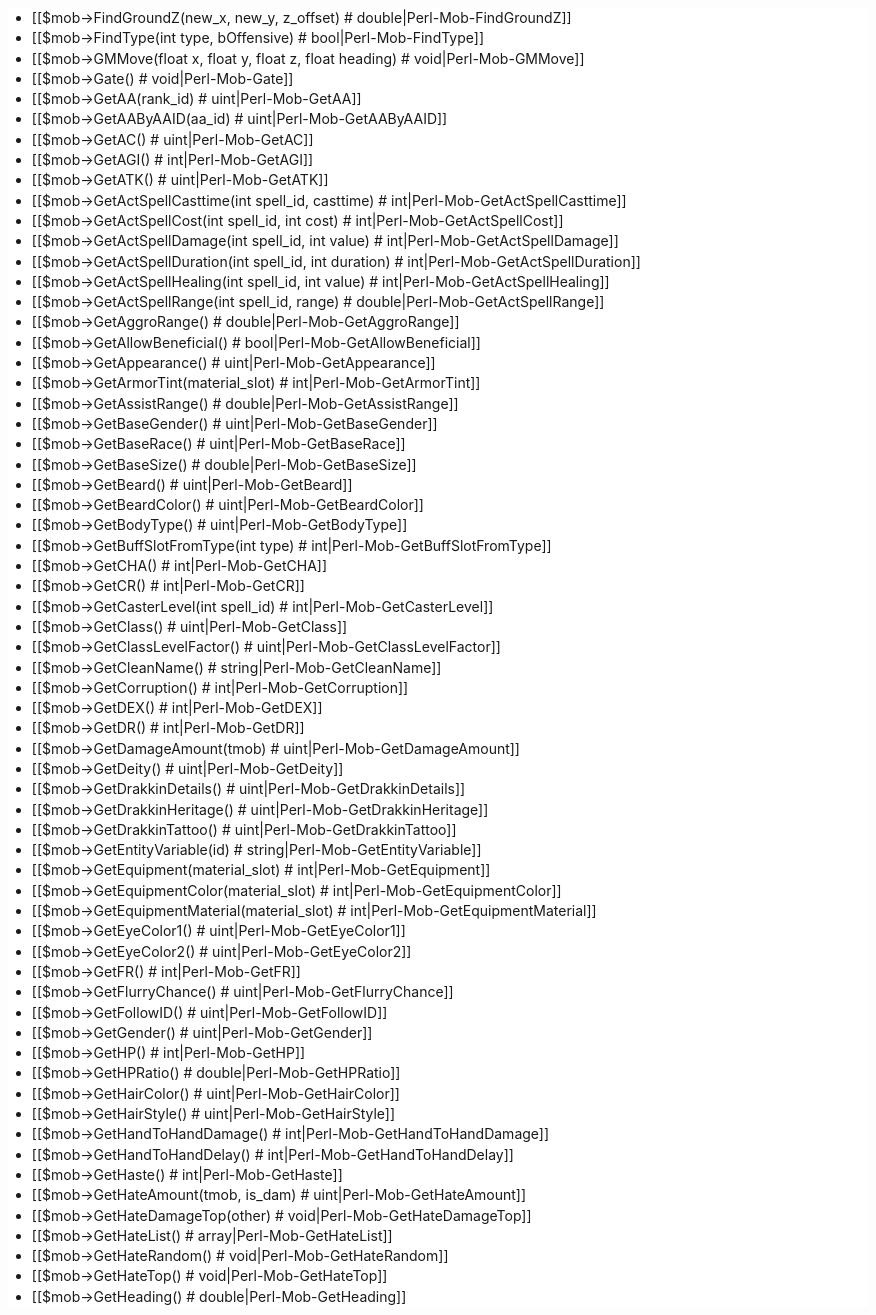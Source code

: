 * [[$mob->FindGroundZ(new_x, new_y, z_offset) # double|Perl-Mob-FindGroundZ]]
* [[$mob->FindType(int type, bOffensive) # bool|Perl-Mob-FindType]]
* [[$mob->GMMove(float x, float y, float z, float heading) # void|Perl-Mob-GMMove]]
* [[$mob->Gate() # void|Perl-Mob-Gate]]
* [[$mob->GetAA(rank_id) # uint|Perl-Mob-GetAA]]
* [[$mob->GetAAByAAID(aa_id) # uint|Perl-Mob-GetAAByAAID]]
* [[$mob->GetAC() # uint|Perl-Mob-GetAC]]
* [[$mob->GetAGI() # int|Perl-Mob-GetAGI]]
* [[$mob->GetATK() # uint|Perl-Mob-GetATK]]
* [[$mob->GetActSpellCasttime(int spell_id, casttime) # int|Perl-Mob-GetActSpellCasttime]]
* [[$mob->GetActSpellCost(int spell_id, int cost) # int|Perl-Mob-GetActSpellCost]]
* [[$mob->GetActSpellDamage(int spell_id, int value) # int|Perl-Mob-GetActSpellDamage]]
* [[$mob->GetActSpellDuration(int spell_id, int duration) # int|Perl-Mob-GetActSpellDuration]]
* [[$mob->GetActSpellHealing(int spell_id, int value) # int|Perl-Mob-GetActSpellHealing]]
* [[$mob->GetActSpellRange(int spell_id, range) # double|Perl-Mob-GetActSpellRange]]
* [[$mob->GetAggroRange() # double|Perl-Mob-GetAggroRange]]
* [[$mob->GetAllowBeneficial() # bool|Perl-Mob-GetAllowBeneficial]]
* [[$mob->GetAppearance() # uint|Perl-Mob-GetAppearance]]
* [[$mob->GetArmorTint(material_slot) # int|Perl-Mob-GetArmorTint]]
* [[$mob->GetAssistRange() # double|Perl-Mob-GetAssistRange]]
* [[$mob->GetBaseGender() # uint|Perl-Mob-GetBaseGender]]
* [[$mob->GetBaseRace() # uint|Perl-Mob-GetBaseRace]]
* [[$mob->GetBaseSize() # double|Perl-Mob-GetBaseSize]]
* [[$mob->GetBeard() # uint|Perl-Mob-GetBeard]]
* [[$mob->GetBeardColor() # uint|Perl-Mob-GetBeardColor]]
* [[$mob->GetBodyType() # uint|Perl-Mob-GetBodyType]]
* [[$mob->GetBuffSlotFromType(int type) # int|Perl-Mob-GetBuffSlotFromType]]
* [[$mob->GetCHA() # int|Perl-Mob-GetCHA]]
* [[$mob->GetCR() # int|Perl-Mob-GetCR]]
* [[$mob->GetCasterLevel(int spell_id) # int|Perl-Mob-GetCasterLevel]]
* [[$mob->GetClass() # uint|Perl-Mob-GetClass]]
* [[$mob->GetClassLevelFactor() # uint|Perl-Mob-GetClassLevelFactor]]
* [[$mob->GetCleanName() # string|Perl-Mob-GetCleanName]]
* [[$mob->GetCorruption() # int|Perl-Mob-GetCorruption]]
* [[$mob->GetDEX() # int|Perl-Mob-GetDEX]]
* [[$mob->GetDR() # int|Perl-Mob-GetDR]]
* [[$mob->GetDamageAmount(tmob) # uint|Perl-Mob-GetDamageAmount]]
* [[$mob->GetDeity() # uint|Perl-Mob-GetDeity]]
* [[$mob->GetDrakkinDetails() # uint|Perl-Mob-GetDrakkinDetails]]
* [[$mob->GetDrakkinHeritage() # uint|Perl-Mob-GetDrakkinHeritage]]
* [[$mob->GetDrakkinTattoo() # uint|Perl-Mob-GetDrakkinTattoo]]
* [[$mob->GetEntityVariable(id) # string|Perl-Mob-GetEntityVariable]]
* [[$mob->GetEquipment(material_slot) # int|Perl-Mob-GetEquipment]]
* [[$mob->GetEquipmentColor(material_slot) # int|Perl-Mob-GetEquipmentColor]]
* [[$mob->GetEquipmentMaterial(material_slot) # int|Perl-Mob-GetEquipmentMaterial]]
* [[$mob->GetEyeColor1() # uint|Perl-Mob-GetEyeColor1]]
* [[$mob->GetEyeColor2() # uint|Perl-Mob-GetEyeColor2]]
* [[$mob->GetFR() # int|Perl-Mob-GetFR]]
* [[$mob->GetFlurryChance() # uint|Perl-Mob-GetFlurryChance]]
* [[$mob->GetFollowID() # uint|Perl-Mob-GetFollowID]]
* [[$mob->GetGender() # uint|Perl-Mob-GetGender]]
* [[$mob->GetHP() # int|Perl-Mob-GetHP]]
* [[$mob->GetHPRatio() # double|Perl-Mob-GetHPRatio]]
* [[$mob->GetHairColor() # uint|Perl-Mob-GetHairColor]]
* [[$mob->GetHairStyle() # uint|Perl-Mob-GetHairStyle]]
* [[$mob->GetHandToHandDamage() # int|Perl-Mob-GetHandToHandDamage]]
* [[$mob->GetHandToHandDelay() # int|Perl-Mob-GetHandToHandDelay]]
* [[$mob->GetHaste() # int|Perl-Mob-GetHaste]]
* [[$mob->GetHateAmount(tmob, is_dam) # uint|Perl-Mob-GetHateAmount]]
* [[$mob->GetHateDamageTop(other) # void|Perl-Mob-GetHateDamageTop]]
* [[$mob->GetHateList() # array|Perl-Mob-GetHateList]]
* [[$mob->GetHateRandom() # void|Perl-Mob-GetHateRandom]]
* [[$mob->GetHateTop() # void|Perl-Mob-GetHateTop]]
* [[$mob->GetHeading() # double|Perl-Mob-GetHeading]]